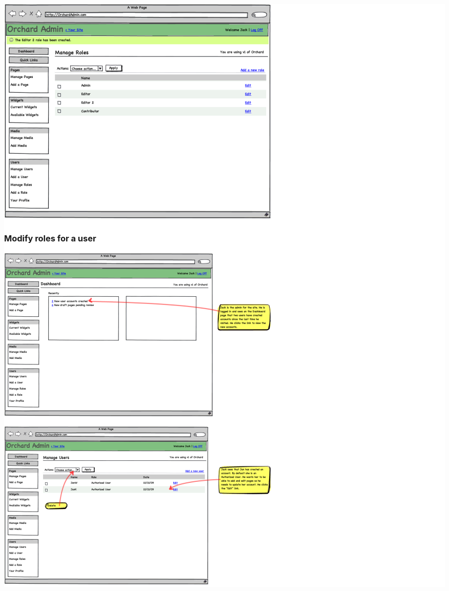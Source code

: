 ![](../Attachments/users/3_s.png)

### Modify roles for a user

![](../Attachments/users/3.1_s.png)

![](../Attachments/users/3.2_s.png)
